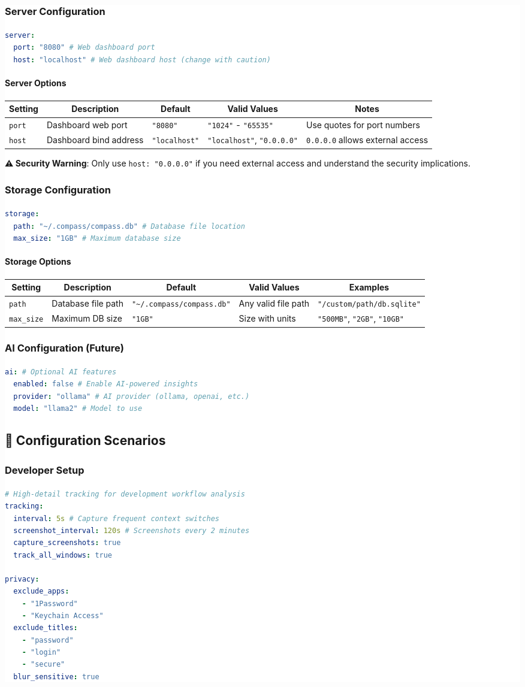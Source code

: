 ### **Server Configuration**

```yaml
server:
  port: "8080" # Web dashboard port
  host: "localhost" # Web dashboard host (change with caution)
```

#### **Server Options**

| Setting | Description            | Default       | Valid Values               | Notes                            |
| ------- | ---------------------- | ------------- | -------------------------- | -------------------------------- |
| `port`  | Dashboard web port     | `"8080"`      | `"1024"` - `"65535"`       | Use quotes for port numbers      |
| `host`  | Dashboard bind address | `"localhost"` | `"localhost"`, `"0.0.0.0"` | `0.0.0.0` allows external access |

**⚠️ Security Warning**: Only use `host: "0.0.0.0"` if you need external access and understand the security implications.

### **Storage Configuration**

```yaml
storage:
  path: "~/.compass/compass.db" # Database file location
  max_size: "1GB" # Maximum database size
```

#### **Storage Options**

| Setting    | Description        | Default                   | Valid Values        | Examples                     |
| ---------- | ------------------ | ------------------------- | ------------------- | ---------------------------- |
| `path`     | Database file path | `"~/.compass/compass.db"` | Any valid file path | `"/custom/path/db.sqlite"`   |
| `max_size` | Maximum DB size    | `"1GB"`                   | Size with units     | `"500MB"`, `"2GB"`, `"10GB"` |

### **AI Configuration (Future)**

```yaml
ai: # Optional AI features
  enabled: false # Enable AI-powered insights
  provider: "ollama" # AI provider (ollama, openai, etc.)
  model: "llama2" # Model to use
```

## 🎯 **Configuration Scenarios**

### **Developer Setup**

```yaml
# High-detail tracking for development workflow analysis
tracking:
  interval: 5s # Capture frequent context switches
  screenshot_interval: 120s # Screenshots every 2 minutes
  capture_screenshots: true
  track_all_windows: true

privacy:
  exclude_apps:
    - "1Password"
    - "Keychain Access"
  exclude_titles:
    - "password"
    - "login"
    - "secure"
  blur_sensitive: true
```